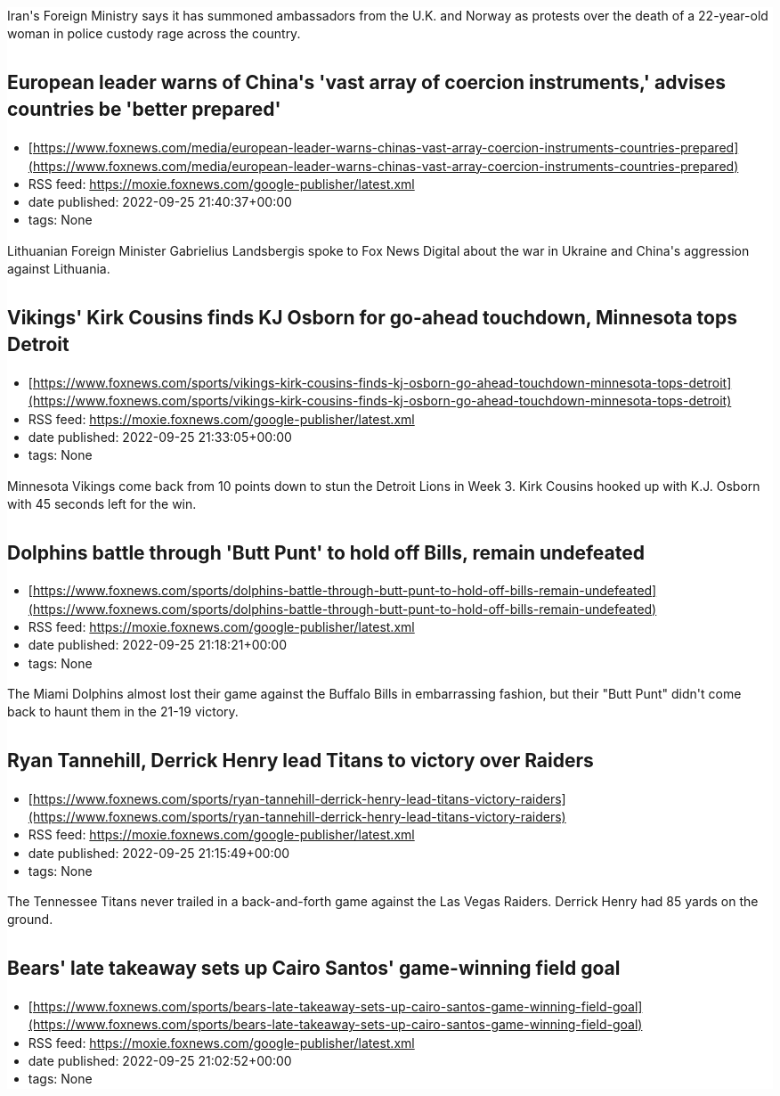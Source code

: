 Iran's Foreign Ministry says it has summoned ambassadors from the U.K. and Norway as protests over the death of a 22-year-old woman in police custody rage across the country.

## European leader warns of China's 'vast array of coercion instruments,' advises countries be 'better prepared'
 - [https://www.foxnews.com/media/european-leader-warns-chinas-vast-array-coercion-instruments-countries-prepared](https://www.foxnews.com/media/european-leader-warns-chinas-vast-array-coercion-instruments-countries-prepared)
 - RSS feed: https://moxie.foxnews.com/google-publisher/latest.xml
 - date published: 2022-09-25 21:40:37+00:00
 - tags: None

Lithuanian Foreign Minister Gabrielius Landsbergis spoke to Fox News Digital about the war in Ukraine and China's aggression against Lithuania.

## Vikings' Kirk Cousins finds KJ Osborn for go-ahead touchdown, Minnesota tops Detroit
 - [https://www.foxnews.com/sports/vikings-kirk-cousins-finds-kj-osborn-go-ahead-touchdown-minnesota-tops-detroit](https://www.foxnews.com/sports/vikings-kirk-cousins-finds-kj-osborn-go-ahead-touchdown-minnesota-tops-detroit)
 - RSS feed: https://moxie.foxnews.com/google-publisher/latest.xml
 - date published: 2022-09-25 21:33:05+00:00
 - tags: None

Minnesota Vikings come back from 10 points down to stun the Detroit Lions in Week 3. Kirk Cousins hooked up with K.J. Osborn with 45 seconds left for the win.

## Dolphins battle through 'Butt Punt' to hold off Bills, remain undefeated
 - [https://www.foxnews.com/sports/dolphins-battle-through-butt-punt-to-hold-off-bills-remain-undefeated](https://www.foxnews.com/sports/dolphins-battle-through-butt-punt-to-hold-off-bills-remain-undefeated)
 - RSS feed: https://moxie.foxnews.com/google-publisher/latest.xml
 - date published: 2022-09-25 21:18:21+00:00
 - tags: None

The Miami Dolphins almost lost their game against the Buffalo Bills in embarrassing fashion, but their "Butt Punt" didn't come back to haunt them in the 21-19 victory.

## Ryan Tannehill, Derrick Henry lead Titans to victory over Raiders
 - [https://www.foxnews.com/sports/ryan-tannehill-derrick-henry-lead-titans-victory-raiders](https://www.foxnews.com/sports/ryan-tannehill-derrick-henry-lead-titans-victory-raiders)
 - RSS feed: https://moxie.foxnews.com/google-publisher/latest.xml
 - date published: 2022-09-25 21:15:49+00:00
 - tags: None

The Tennessee Titans never trailed in a back-and-forth game against the Las Vegas Raiders. Derrick Henry had 85 yards on the ground.

## Bears' late takeaway sets up Cairo Santos' game-winning field goal
 - [https://www.foxnews.com/sports/bears-late-takeaway-sets-up-cairo-santos-game-winning-field-goal](https://www.foxnews.com/sports/bears-late-takeaway-sets-up-cairo-santos-game-winning-field-goal)
 - RSS feed: https://moxie.foxnews.com/google-publisher/latest.xml
 - date published: 2022-09-25 21:02:52+00:00
 - tags: None
